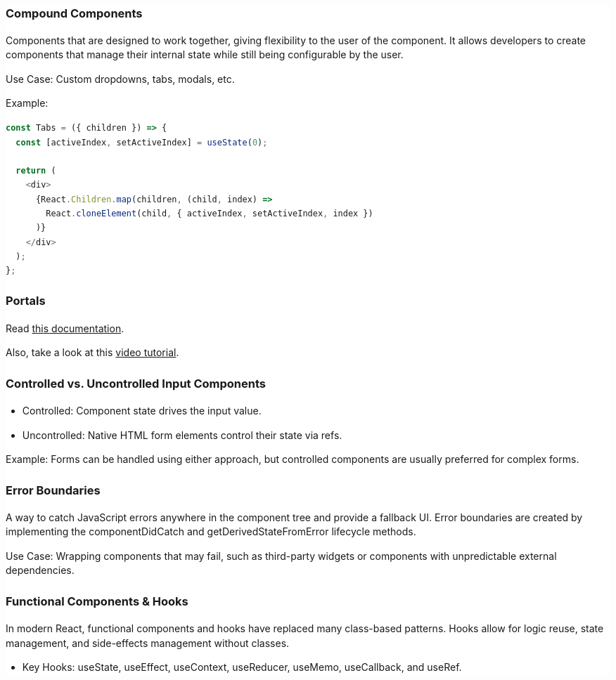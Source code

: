 ### Compound Components

Components that are designed to work together, giving flexibility to the user of the component. It allows developers to create components that manage their internal state while still being configurable by the user.

Use Case: Custom dropdowns, tabs, modals, etc.

Example:

```JavaScript
const Tabs = ({ children }) => {
  const [activeIndex, setActiveIndex] = useState(0);

  return (
    <div>
      {React.Children.map(children, (child, index) =>
        React.cloneElement(child, { activeIndex, setActiveIndex, index })
      )}
    </div>
  );
};
```

### Portals

Read [this documentation](https://react.dev/reference/react-dom/createPortal).

Also, take a look at this [video tutorial](https://www.youtube.com/watch?v=lDAmVwY-oPU).

### Controlled vs. Uncontrolled Input Components

  - Controlled: Component state drives the input value.

  - Uncontrolled: Native HTML form elements control their state via refs.

Example: Forms can be handled using either approach, but controlled components are usually preferred for complex forms.

### Error Boundaries

A way to catch JavaScript errors anywhere in the component tree and provide a fallback UI. Error boundaries are created by implementing the componentDidCatch and getDerivedStateFromError lifecycle methods.

Use Case: Wrapping components that may fail, such as third-party widgets or components with unpredictable external dependencies.

### Functional Components & Hooks

In modern React, functional components and hooks have replaced many class-based patterns. Hooks allow for logic reuse, state management, and side-effects management without classes.

- Key Hooks: useState, useEffect, useContext, useReducer, useMemo, useCallback, and useRef.